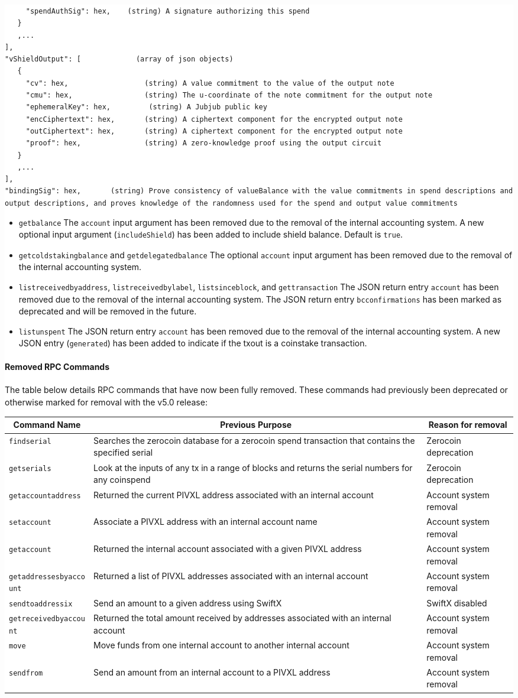   ```
       "spendAuthSig": hex,    (string) A signature authorizing this spend
     }
     ,...
  ],
  "vShieldOutput": [             (array of json objects)
     {
       "cv": hex,                  (string) A value commitment to the value of the output note
       "cmu": hex,                 (string) The u-coordinate of the note commitment for the output note
       "ephemeralKey": hex,         (string) A Jubjub public key
       "encCiphertext": hex,       (string) A ciphertext component for the encrypted output note
       "outCiphertext": hex,       (string) A ciphertext component for the encrypted output note
       "proof": hex,               (string) A zero-knowledge proof using the output circuit
     }
     ,...
  ],
  "bindingSig": hex,       (string) Prove consistency of valueBalance with the value commitments in spend descriptions and output descriptions, and proves knowledge of the randomness used for the spend and output value commitments
  ```

* `getbalance`
  The `account` input argument has been removed due to the removal of the internal accounting system.
  A new optional input argument (`includeShield`) has been added to include shield balance. Default is `true`.

* `getcoldstakingbalance` and `getdelegatedbalance`
  The optional `account` input argument has been removed due to the removal of the internal accounting system.

* `listreceivedbyaddress`, `listreceivedbylabel`, `listsinceblock`, and `gettransaction`
  The JSON return entry `account` has been removed due to the removal of the internal accounting system.
  The JSON return entry `bcconfirmations` has been marked as deprecated and will be removed in the future.

* `listunspent`
  The JSON return entry `account` has been removed due to the removal of the internal accounting system.
  A new JSON entry (`generated`) has been added to indicate if the txout is a coinstake transaction.


#### Removed RPC Commands

The table below details RPC commands that have now been fully removed. These commands had previously been deprecated or otherwise marked for removal with the v5.0 release:

| Command Name | Previous Purpose | Reason for removal |
| ------------ | ---------------- | ------------------ |
| `findserial` | Searches the zerocoin database for a zerocoin spend transaction that contains the specified serial | Zerocoin deprecation |
| `getserials` | Look at the inputs of any tx in a range of blocks and returns the serial numbers for any coinspend | Zerocoin deprecation |
| `getaccountaddress` | Returned the current PIVXL address associated with an internal account | Account system removal |
| `setaccount` | Associate a PIVXL address with an internal account name | Account system removal |
| `getaccount` | Returned the internal account associated with a given PIVXL address | Account system removal |
| `getaddressesbyaccount` | Returned a list of PIVXL addresses associated with an internal account | Account system removal |
| `sendtoaddressix` | Send an amount to a given address using SwiftX | SwiftX disabled |
| `getreceivedbyaccount` | Returned the total amount received by addresses associated with an internal account | Account system removal |
| `move` | Move funds from one internal account to another internal account | Account system removal |
| `sendfrom` | Send an amount from an internal account to a PIVXL address | Account system removal |
